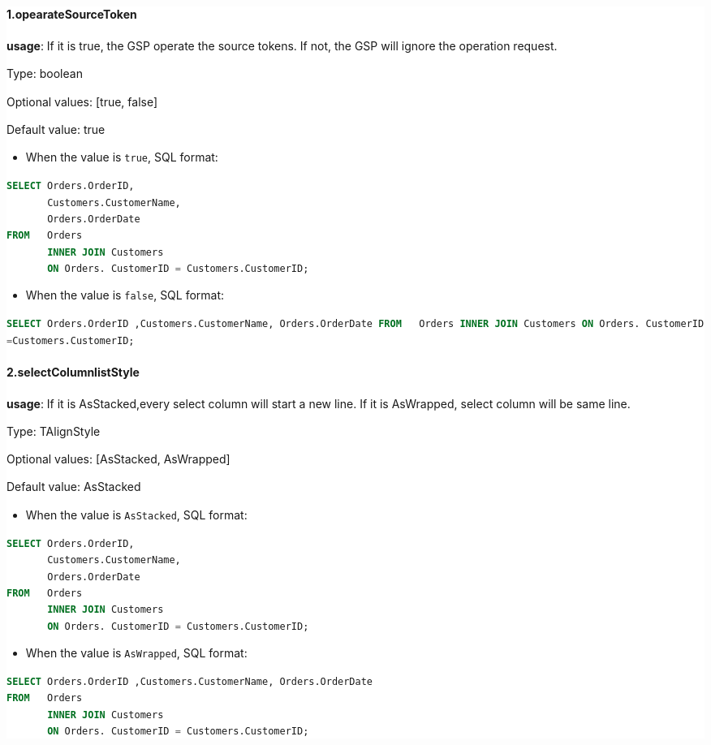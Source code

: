 #### 1.opearateSourceToken

**usage**: If it is true, the GSP operate the source tokens. If not, the GSP will ignore the operation request.

Type: boolean

Optional values: [true, false]

Default value: true

- When the value is `true`, SQL format:

```sql
SELECT Orders.OrderID,
       Customers.CustomerName,
       Orders.OrderDate
FROM   Orders
       INNER JOIN Customers
       ON Orders. CustomerID = Customers.CustomerID;

```

- When the value is `false`, SQL format:

```sql
SELECT Orders.OrderID ,Customers.CustomerName, Orders.OrderDate FROM   Orders INNER JOIN Customers ON Orders. CustomerID=Customers.CustomerID;

```

#### 2.selectColumnlistStyle

**usage**: If it is AsStacked,every select column will start a new line. If it is AsWrapped, select column will be same line.

Type: TAlignStyle

Optional values: [AsStacked, AsWrapped]

Default value: AsStacked

- When the value is `AsStacked`, SQL format:

```sql
SELECT Orders.OrderID,
       Customers.CustomerName,
       Orders.OrderDate
FROM   Orders
       INNER JOIN Customers
       ON Orders. CustomerID = Customers.CustomerID;

```

- When the value is `AsWrapped`, SQL format:

```sql
SELECT Orders.OrderID ,Customers.CustomerName, Orders.OrderDate
FROM   Orders
       INNER JOIN Customers
       ON Orders. CustomerID = Customers.CustomerID;

```
